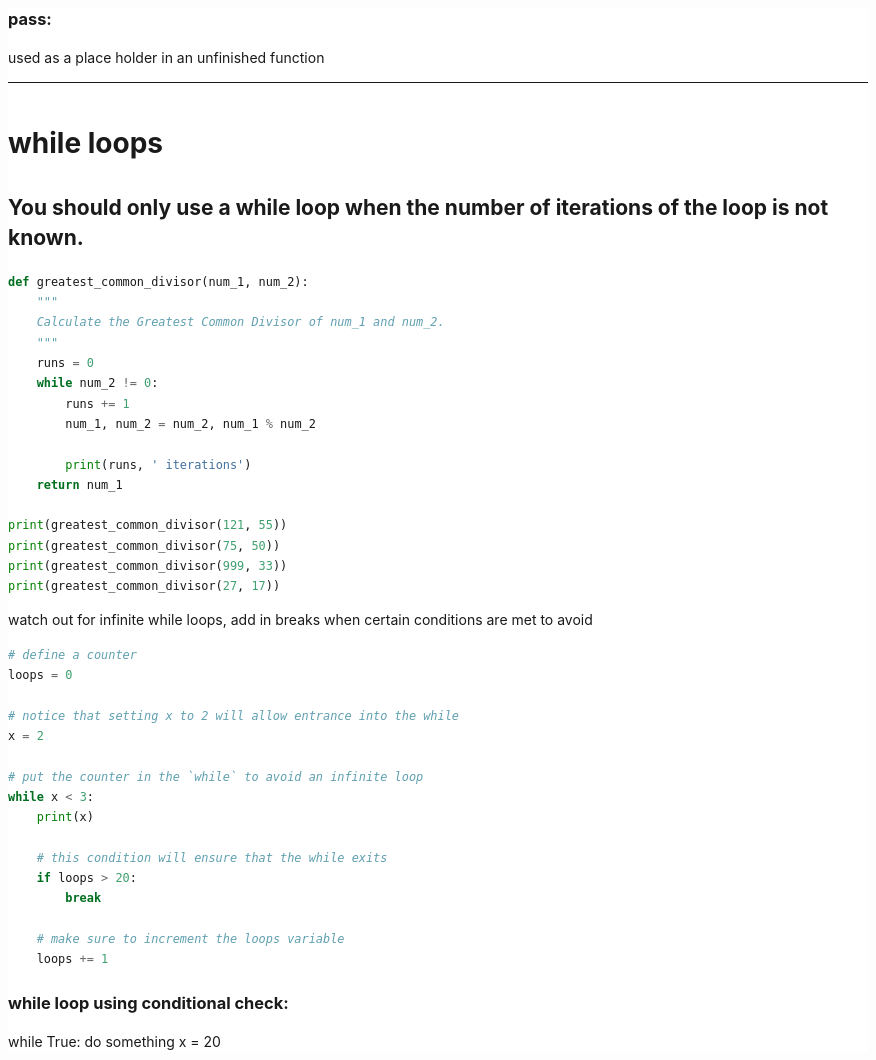 ### pass:
used as a place holder in an unfinished function

______________________________________________________________________________________________________

# while loops

## You should only use a while loop when the number of iterations of the loop is not known. 

```python
def greatest_common_divisor(num_1, num_2):
    """
    Calculate the Greatest Common Divisor of num_1 and num_2.
    """
    runs = 0
    while num_2 != 0:
        runs += 1
        num_1, num_2 = num_2, num_1 % num_2

        print(runs, ' iterations')
    return num_1

print(greatest_common_divisor(121, 55))
print(greatest_common_divisor(75, 50))
print(greatest_common_divisor(999, 33))
print(greatest_common_divisor(27, 17))
```

watch out for infinite while loops, add in breaks when certain conditions are met to avoid

```python
# define a counter
loops = 0

# notice that setting x to 2 will allow entrance into the while
x = 2

# put the counter in the `while` to avoid an infinite loop
while x < 3:
    print(x)

    # this condition will ensure that the while exits
    if loops > 20:
        break

    # make sure to increment the loops variable
    loops += 1
  ```

### while loop using conditional check:
  while True: do something
    x = 20

